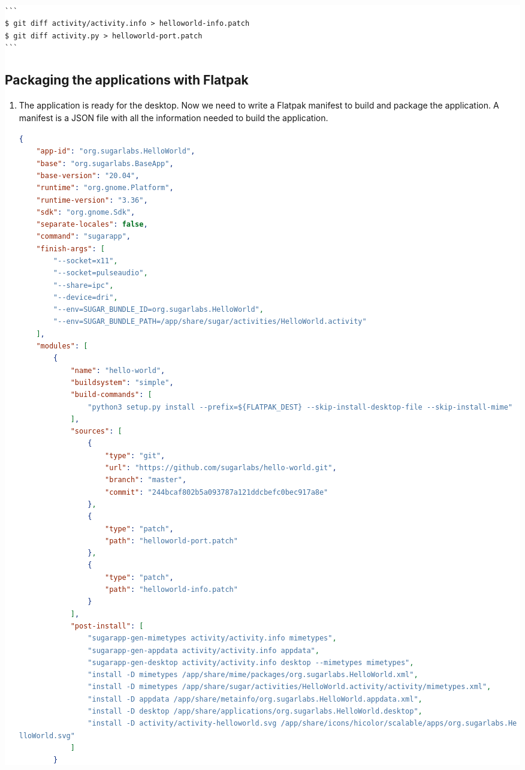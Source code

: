    ```
    $ git diff activity/activity.info > helloworld-info.patch
    $ git diff activity.py > helloworld-port.patch
    ```

## Packaging the applications with Flatpak

1. The application is ready for the desktop. Now we need to write a Flatpak manifest to build and package the application. A manifest is a JSON file with all the information needed to build the application.

    ```json
    {
        "app-id": "org.sugarlabs.HelloWorld",
        "base": "org.sugarlabs.BaseApp",
        "base-version": "20.04",
        "runtime": "org.gnome.Platform",
        "runtime-version": "3.36",
        "sdk": "org.gnome.Sdk",
        "separate-locales": false,
        "command": "sugarapp",
        "finish-args": [
            "--socket=x11",
            "--socket=pulseaudio",
            "--share=ipc",
            "--device=dri",
            "--env=SUGAR_BUNDLE_ID=org.sugarlabs.HelloWorld",
            "--env=SUGAR_BUNDLE_PATH=/app/share/sugar/activities/HelloWorld.activity"
        ],
        "modules": [
            {
                "name": "hello-world",
                "buildsystem": "simple",
                "build-commands": [
                    "python3 setup.py install --prefix=${FLATPAK_DEST} --skip-install-desktop-file --skip-install-mime"
                ],
                "sources": [
                    {
                        "type": "git",
                        "url": "https://github.com/sugarlabs/hello-world.git",
                        "branch": "master",
                        "commit": "244bcaf802b5a093787a121ddcbefc0bec917a8e"
                    },
                    {
                        "type": "patch",
                        "path": "helloworld-port.patch"
                    },
                    {
                        "type": "patch",
                        "path": "helloworld-info.patch"
                    }
                ],
                "post-install": [
                    "sugarapp-gen-mimetypes activity/activity.info mimetypes",
                    "sugarapp-gen-appdata activity/activity.info appdata",
                    "sugarapp-gen-desktop activity/activity.info desktop --mimetypes mimetypes",
                    "install -D mimetypes /app/share/mime/packages/org.sugarlabs.HelloWorld.xml",
                    "install -D mimetypes /app/share/sugar/activities/HelloWorld.activity/activity/mimetypes.xml",
                    "install -D appdata /app/share/metainfo/org.sugarlabs.HelloWorld.appdata.xml",
                    "install -D desktop /app/share/applications/org.sugarlabs.HelloWorld.desktop",
                    "install -D activity/activity-helloworld.svg /app/share/icons/hicolor/scalable/apps/org.sugarlabs.HelloWorld.svg"
                ]
            }